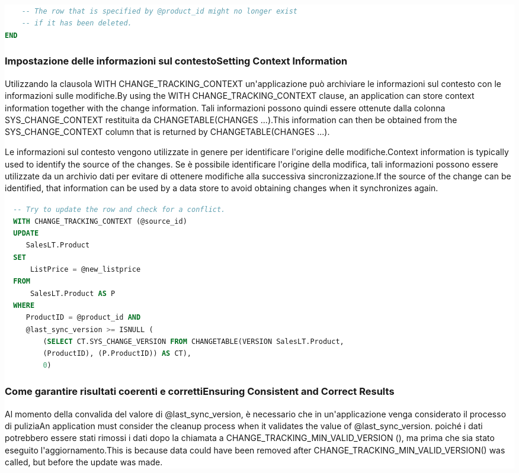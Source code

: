 ```sql  
    -- The row that is specified by @product_id might no longer exist   
    -- if it has been deleted.  
END  
```  
  
### <a name="setting-context-information"></a><span data-ttu-id="15e9f-255">Impostazione delle informazioni sul contesto</span><span class="sxs-lookup"><span data-stu-id="15e9f-255">Setting Context Information</span></span>  
 <span data-ttu-id="15e9f-256">Utilizzando la clausola WITH CHANGE_TRACKING_CONTEXT un'applicazione può archiviare le informazioni sul contesto con le informazioni sulle modifiche.</span><span class="sxs-lookup"><span data-stu-id="15e9f-256">By using the WITH CHANGE_TRACKING_CONTEXT clause, an application can store context information together with the change information.</span></span> <span data-ttu-id="15e9f-257">Tali informazioni possono quindi essere ottenute dalla colonna SYS_CHANGE_CONTEXT restituita da CHANGETABLE(CHANGES ...).</span><span class="sxs-lookup"><span data-stu-id="15e9f-257">This information can then be obtained from the SYS_CHANGE_CONTEXT column that is returned by CHANGETABLE(CHANGES ...).</span></span>  
  
 <span data-ttu-id="15e9f-258">Le informazioni sul contesto vengono utilizzate in genere per identificare l'origine delle modifiche.</span><span class="sxs-lookup"><span data-stu-id="15e9f-258">Context information is typically used to identify the source of the changes.</span></span> <span data-ttu-id="15e9f-259">Se è possibile identificare l'origine della modifica, tali informazioni possono essere utilizzate da un archivio dati per evitare di ottenere modifiche alla successiva sincronizzazione.</span><span class="sxs-lookup"><span data-stu-id="15e9f-259">If the source of the change can be identified, that information can be used by a data store to avoid obtaining changes when it synchronizes again.</span></span>  
  
```sql  
  -- Try to update the row and check for a conflict.  
  WITH CHANGE_TRACKING_CONTEXT (@source_id)  
  UPDATE  
     SalesLT.Product  
  SET  
      ListPrice = @new_listprice  
  FROM  
      SalesLT.Product AS P  
  WHERE  
     ProductID = @product_id AND  
     @last_sync_version >= ISNULL (  
         (SELECT CT.SYS_CHANGE_VERSION FROM CHANGETABLE(VERSION SalesLT.Product,  
         (ProductID), (P.ProductID)) AS CT),  
         0)  
```  
  
### <a name="ensuring-consistent-and-correct-results"></a><span data-ttu-id="15e9f-260">Come garantire risultati coerenti e corretti</span><span class="sxs-lookup"><span data-stu-id="15e9f-260">Ensuring Consistent and Correct Results</span></span>  
 <span data-ttu-id="15e9f-261">Al momento della convalida del valore di @last_sync_version, è necessario che in un'applicazione venga considerato il processo di pulizia</span><span class="sxs-lookup"><span data-stu-id="15e9f-261">An application must consider the cleanup process when it validates the value of @last_sync_version.</span></span> <span data-ttu-id="15e9f-262">poiché i dati potrebbero essere stati rimossi i dati dopo la chiamata a CHANGE_TRACKING_MIN_VALID_VERSION (), ma prima che sia stato eseguito l'aggiornamento.</span><span class="sxs-lookup"><span data-stu-id="15e9f-262">This is because data could have been removed after CHANGE_TRACKING_MIN_VALID_VERSION() was called, but before the update was made.</span></span>  
  